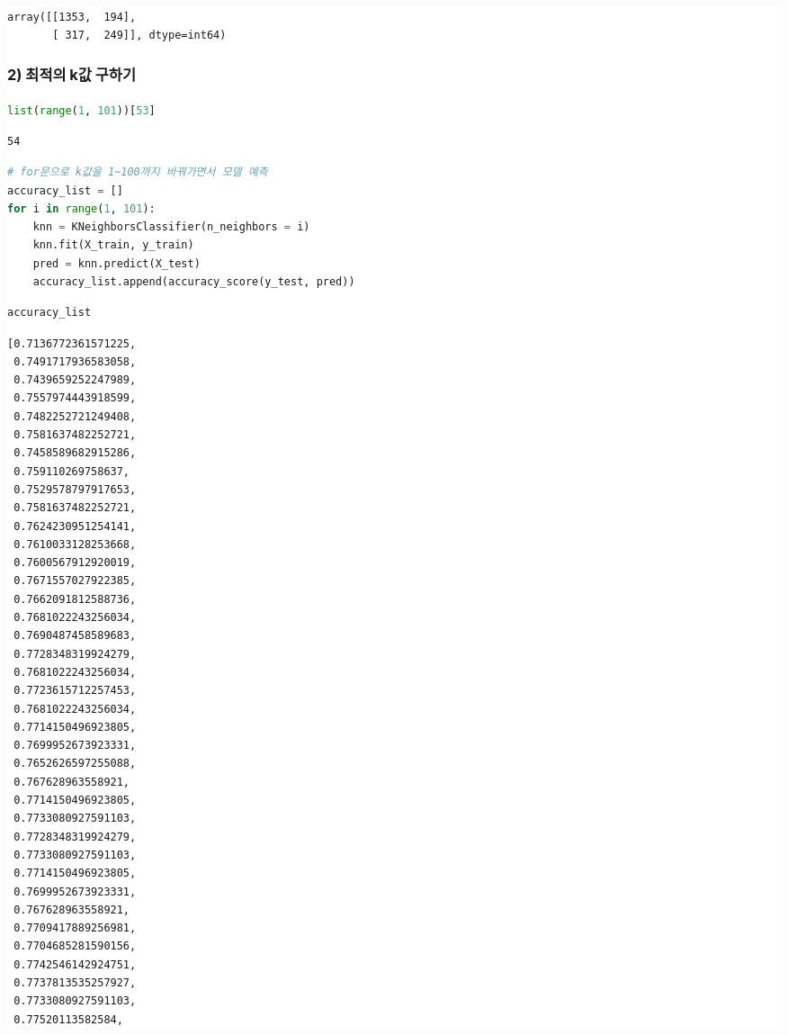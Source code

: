 ```
array([[1353,  194],
       [ 317,  249]], dtype=int64)
```

### 2) 최적의 k값 구하기

```python
list(range(1, 101))[53]
```

``````
54
``````

```python
# for문으로 k값을 1~100까지 바꿔가면서 모델 예측
accuracy_list = []
for i in range(1, 101):
    knn = KNeighborsClassifier(n_neighbors = i)
    knn.fit(X_train, y_train)
    pred = knn.predict(X_test)
    accuracy_list.append(accuracy_score(y_test, pred))
```

```python
accuracy_list
```

```
[0.7136772361571225,
 0.7491717936583058,
 0.7439659252247989,
 0.7557974443918599,
 0.7482252721249408,
 0.7581637482252721,
 0.7458589682915286,
 0.759110269758637,
 0.7529578797917653,
 0.7581637482252721,
 0.7624230951254141,
 0.7610033128253668,
 0.7600567912920019,
 0.7671557027922385,
 0.7662091812588736,
 0.7681022243256034,
 0.7690487458589683,
 0.7728348319924279,
 0.7681022243256034,
 0.7723615712257453,
 0.7681022243256034,
 0.7714150496923805,
 0.7699952673923331,
 0.7652626597255088,
 0.767628963558921,
 0.7714150496923805,
 0.7733080927591103,
 0.7728348319924279,
 0.7733080927591103,
 0.7714150496923805,
 0.7699952673923331,
 0.767628963558921,
 0.7709417889256981,
 0.7704685281590156,
 0.7742546142924751,
 0.7737813535257927,
 0.7733080927591103,
 0.77520113582584,
```